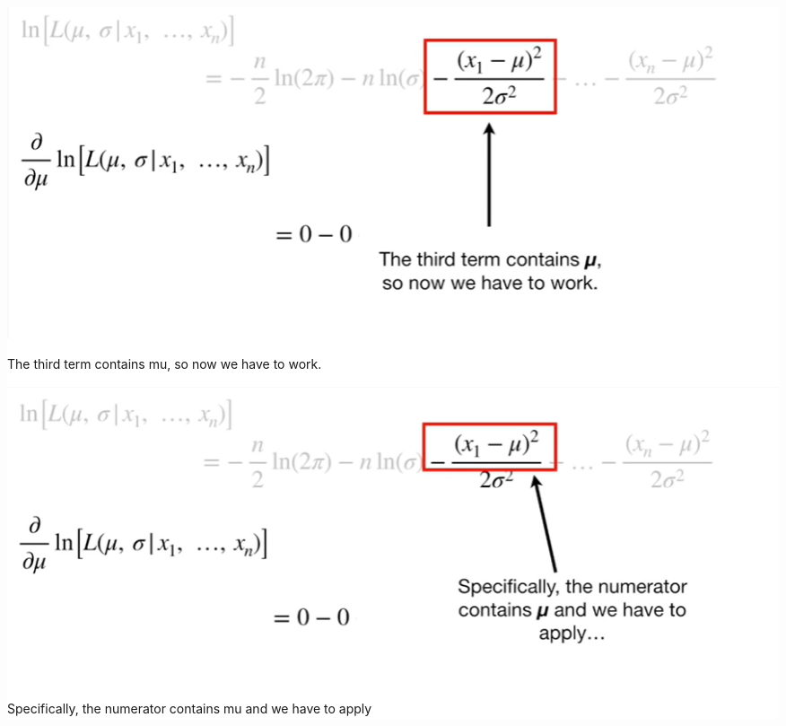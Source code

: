 ![](media/STATQUEST-39-STATISTICS_FUNDAMENTALS-MAXIMUM_LIKELIHOOD_NORMAL_DISTRIBUTION/image139.png)

The third term contains mu, so now we have to work.

![](media/STATQUEST-39-STATISTICS_FUNDAMENTALS-MAXIMUM_LIKELIHOOD_NORMAL_DISTRIBUTION/image140.png)

Specifically, the numerator contains mu and we have to apply
